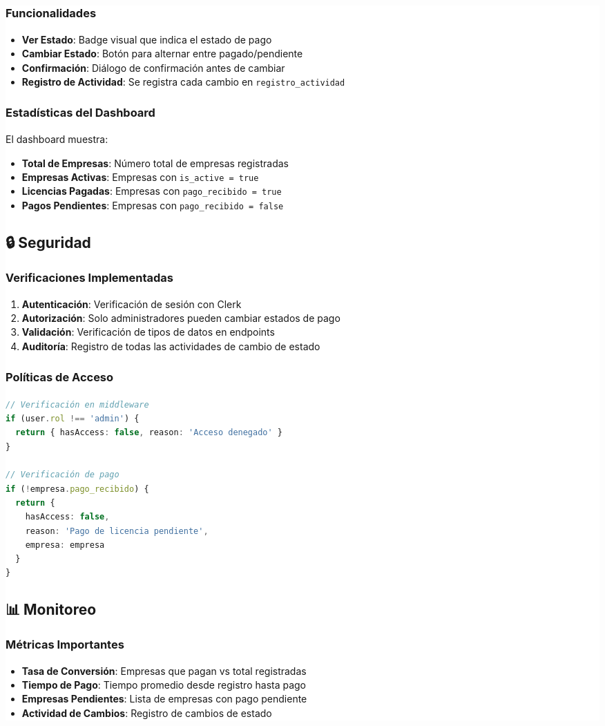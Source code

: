 ### Funcionalidades

- **Ver Estado**: Badge visual que indica el estado de pago
- **Cambiar Estado**: Botón para alternar entre pagado/pendiente
- **Confirmación**: Diálogo de confirmación antes de cambiar
- **Registro de Actividad**: Se registra cada cambio en `registro_actividad`

### Estadísticas del Dashboard

El dashboard muestra:

- **Total de Empresas**: Número total de empresas registradas
- **Empresas Activas**: Empresas con `is_active = true`
- **Licencias Pagadas**: Empresas con `pago_recibido = true`
- **Pagos Pendientes**: Empresas con `pago_recibido = false`

## 🔒 Seguridad

### Verificaciones Implementadas

1. **Autenticación**: Verificación de sesión con Clerk
2. **Autorización**: Solo administradores pueden cambiar estados de pago
3. **Validación**: Verificación de tipos de datos en endpoints
4. **Auditoría**: Registro de todas las actividades de cambio de estado

### Políticas de Acceso

```typescript
// Verificación en middleware
if (user.rol !== 'admin') {
  return { hasAccess: false, reason: 'Acceso denegado' }
}

// Verificación de pago
if (!empresa.pago_recibido) {
  return { 
    hasAccess: false, 
    reason: 'Pago de licencia pendiente',
    empresa: empresa 
  }
}
```

## 📊 Monitoreo

### Métricas Importantes

- **Tasa de Conversión**: Empresas que pagan vs total registradas
- **Tiempo de Pago**: Tiempo promedio desde registro hasta pago
- **Empresas Pendientes**: Lista de empresas con pago pendiente
- **Actividad de Cambios**: Registro de cambios de estado
